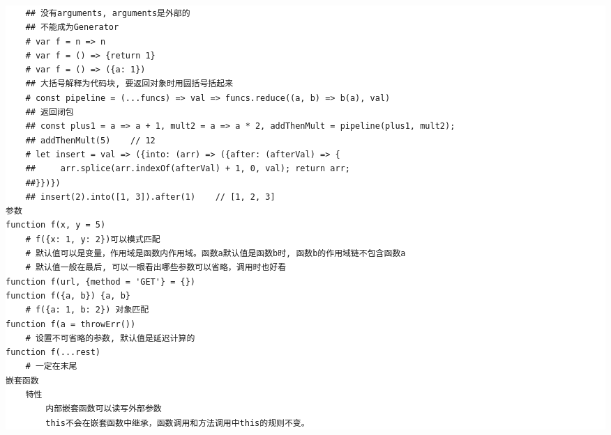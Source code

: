         ## 没有arguments, arguments是外部的
        ## 不能成为Generator
        # var f = n => n
        # var f = () => {return 1}
        # var f = () => ({a: 1})
        ## 大括号解释为代码块, 要返回对象时用圆括号括起来
        # const pipeline = (...funcs) => val => funcs.reduce((a, b) => b(a), val)
        ## 返回闭包
        ## const plus1 = a => a + 1, mult2 = a => a * 2, addThenMult = pipeline(plus1, mult2);
        ## addThenMult(5)    // 12
        # let insert = val => ({into: (arr) => ({after: (afterVal) => {
        ##     arr.splice(arr.indexOf(afterVal) + 1, 0, val); return arr;
        ##}})})
        ## insert(2).into([1, 3]).after(1)    // [1, 2, 3]
    参数
    function f(x, y = 5)
        # f({x: 1, y: 2})可以模式匹配
        # 默认值可以是变量，作用域是函数内作用域。函数a默认值是函数b时, 函数b的作用域链不包含函数a
        # 默认值一般在最后, 可以一眼看出哪些参数可以省略，调用时也好看
    function f(url, {method = 'GET'} = {})
    function f({a, b}) {a, b}
        # f({a: 1, b: 2}) 对象匹配
    function f(a = throwErr())
        # 设置不可省略的参数, 默认值是延迟计算的
    function f(...rest)
        # 一定在末尾
    嵌套函数
        特性    
            内部嵌套函数可以读写外部参数
            this不会在嵌套函数中继承，函数调用和方法调用中this的规则不变。